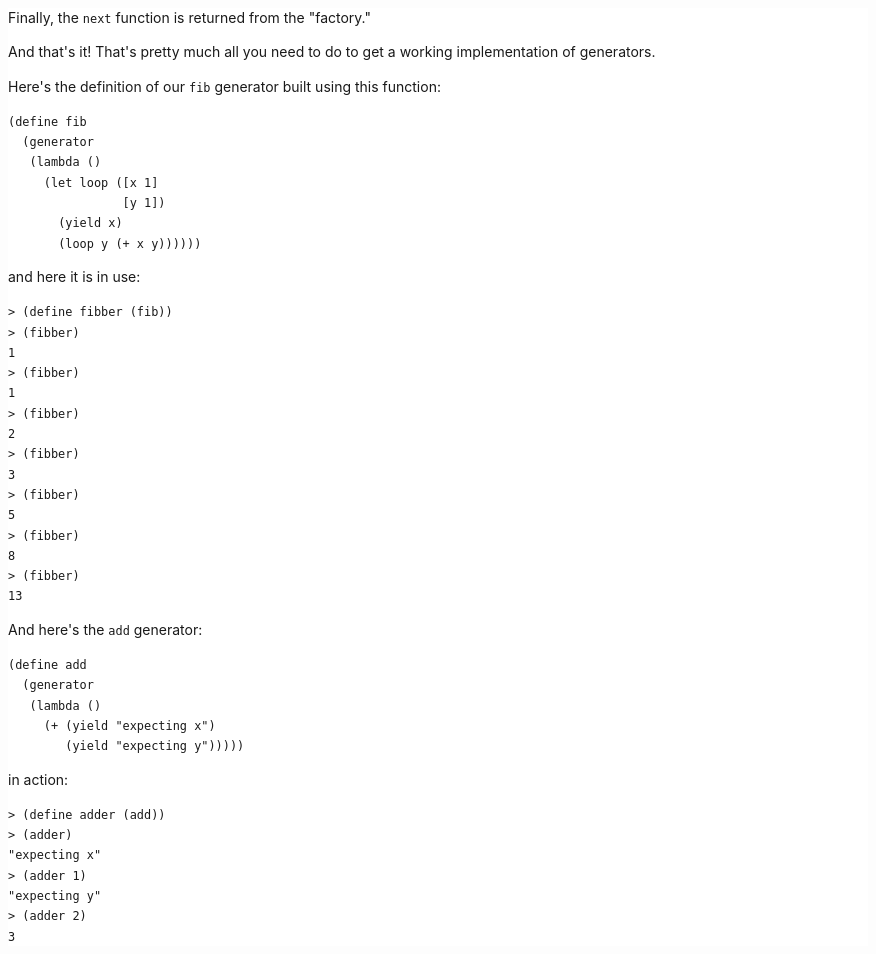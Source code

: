 Finally, the `next` function is returned from the "factory."

And that's it!  That's pretty much all you need to do to get a working
implementation of generators.

Here's the definition of our `fib` generator built using this function:

```racket
(define fib
  (generator
   (lambda ()
     (let loop ([x 1]
                [y 1])
       (yield x)
       (loop y (+ x y))))))
```

and here it is in use:

```racket
> (define fibber (fib))
> (fibber)
1
> (fibber)
1
> (fibber)
2
> (fibber)
3
> (fibber)
5
> (fibber)
8
> (fibber)
13
```

And here's the `add` generator:

``` racket
(define add
  (generator
   (lambda ()
     (+ (yield "expecting x")
        (yield "expecting y")))))
```

in action:

``` racket
> (define adder (add))
> (adder)
"expecting x"
> (adder 1)
"expecting y"
> (adder 2)
3
```


[continuations]: https://en.wikipedia.org/wiki/Continuation
[delimited continuations]: https://en.wikipedia.org/wiki/Delimited_continuation
[racket/generator]: https://docs.racket-lang.org/reference/Generators.html
[racket-core-impl]: https://github.com/racket/racket/blob/master/racket/collects/racket/generator.rkt